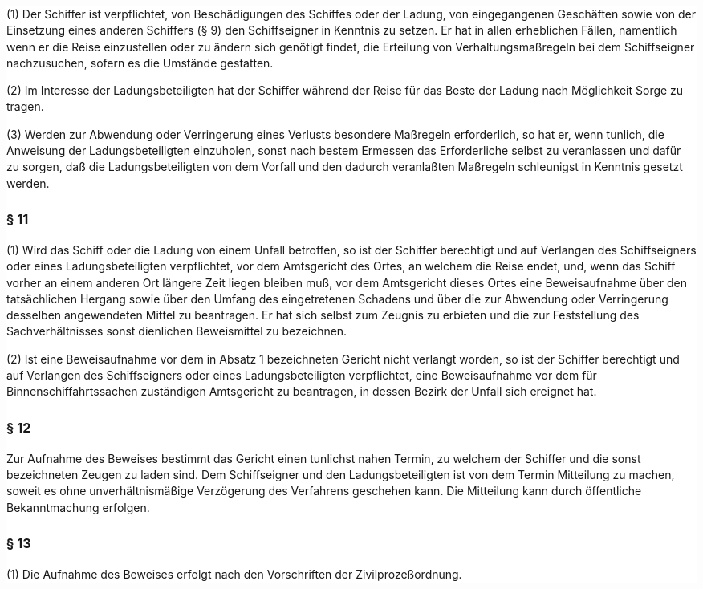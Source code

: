 (1) Der Schiffer ist verpflichtet, von Beschädigungen des Schiffes
oder der Ladung, von eingegangenen Geschäften sowie von der Einsetzung
eines anderen Schiffers (§ 9) den Schiffseigner in Kenntnis zu setzen.
Er hat in allen erheblichen Fällen, namentlich wenn er die Reise
einzustellen oder zu ändern sich genötigt findet, die Erteilung von
Verhaltungsmaßregeln bei dem Schiffseigner nachzusuchen, sofern es die
Umstände gestatten.

(2) Im Interesse der Ladungsbeteiligten hat der Schiffer während der
Reise für das Beste der Ladung nach Möglichkeit Sorge zu tragen.

(3) Werden zur Abwendung oder Verringerung eines Verlusts besondere
Maßregeln erforderlich, so hat er, wenn tunlich, die Anweisung der
Ladungsbeteiligten einzuholen, sonst nach bestem Ermessen das
Erforderliche selbst zu veranlassen und dafür zu sorgen, daß die
Ladungsbeteiligten von dem Vorfall und den dadurch veranlaßten
Maßregeln schleunigst in Kenntnis gesetzt werden.


### § 11

(1) Wird das Schiff oder die Ladung von einem Unfall betroffen, so ist
der Schiffer berechtigt und auf Verlangen des Schiffseigners oder
eines Ladungsbeteiligten verpflichtet, vor dem Amtsgericht des Ortes,
an welchem die Reise endet, und, wenn das Schiff vorher an einem
anderen Ort längere Zeit liegen bleiben muß, vor dem Amtsgericht
dieses Ortes eine Beweisaufnahme über den tatsächlichen Hergang sowie
über den Umfang des eingetretenen Schadens und über die zur Abwendung
oder Verringerung desselben angewendeten Mittel zu beantragen. Er hat
sich selbst zum Zeugnis zu erbieten und die zur Feststellung des
Sachverhältnisses sonst dienlichen Beweismittel zu bezeichnen.

(2) Ist eine Beweisaufnahme vor dem in Absatz 1 bezeichneten Gericht
nicht verlangt worden, so ist der Schiffer berechtigt und auf
Verlangen des Schiffseigners oder eines Ladungsbeteiligten
verpflichtet, eine Beweisaufnahme vor dem für Binnenschiffahrtssachen
zuständigen Amtsgericht zu beantragen, in dessen Bezirk der Unfall
sich ereignet hat.


### § 12

Zur Aufnahme des Beweises bestimmt das Gericht einen tunlichst nahen
Termin, zu welchem der Schiffer und die sonst bezeichneten Zeugen zu
laden sind. Dem Schiffseigner und den Ladungsbeteiligten ist von dem
Termin Mitteilung zu machen, soweit es ohne unverhältnismäßige
Verzögerung des Verfahrens geschehen kann. Die Mitteilung kann durch
öffentliche Bekanntmachung erfolgen.


### § 13

(1) Die Aufnahme des Beweises erfolgt nach den Vorschriften der
Zivilprozeßordnung.
